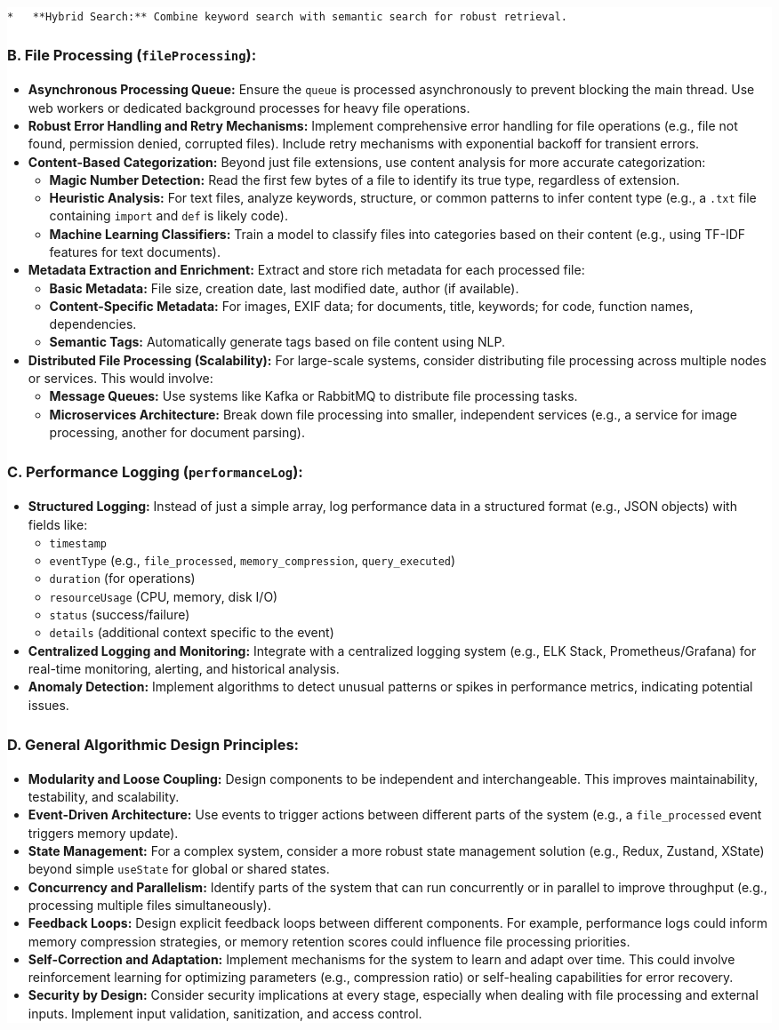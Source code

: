     *   **Hybrid Search:** Combine keyword search with semantic search for robust retrieval.

### B. File Processing (`fileProcessing`):

*   **Asynchronous Processing Queue:** Ensure the `queue` is processed asynchronously to prevent blocking the main thread. Use web workers or dedicated background processes for heavy file operations.
*   **Robust Error Handling and Retry Mechanisms:** Implement comprehensive error handling for file operations (e.g., file not found, permission denied, corrupted files). Include retry mechanisms with exponential backoff for transient errors.
*   **Content-Based Categorization:** Beyond just file extensions, use content analysis for more accurate categorization:
    *   **Magic Number Detection:** Read the first few bytes of a file to identify its true type, regardless of extension.
    *   **Heuristic Analysis:** For text files, analyze keywords, structure, or common patterns to infer content type (e.g., a `.txt` file containing `import` and `def` is likely code).
    *   **Machine Learning Classifiers:** Train a model to classify files into categories based on their content (e.g., using TF-IDF features for text documents).
*   **Metadata Extraction and Enrichment:** Extract and store rich metadata for each processed file:
    *   **Basic Metadata:** File size, creation date, last modified date, author (if available).
    *   **Content-Specific Metadata:** For images, EXIF data; for documents, title, keywords; for code, function names, dependencies.
    *   **Semantic Tags:** Automatically generate tags based on file content using NLP.
*   **Distributed File Processing (Scalability):** For large-scale systems, consider distributing file processing across multiple nodes or services. This would involve:
    *   **Message Queues:** Use systems like Kafka or RabbitMQ to distribute file processing tasks.
    *   **Microservices Architecture:** Break down file processing into smaller, independent services (e.g., a service for image processing, another for document parsing).

### C. Performance Logging (`performanceLog`):

*   **Structured Logging:** Instead of just a simple array, log performance data in a structured format (e.g., JSON objects) with fields like:
    *   `timestamp`
    *   `eventType` (e.g., `file_processed`, `memory_compression`, `query_executed`)
    *   `duration` (for operations)
    *   `resourceUsage` (CPU, memory, disk I/O)
    *   `status` (success/failure)
    *   `details` (additional context specific to the event)
*   **Centralized Logging and Monitoring:** Integrate with a centralized logging system (e.g., ELK Stack, Prometheus/Grafana) for real-time monitoring, alerting, and historical analysis.
*   **Anomaly Detection:** Implement algorithms to detect unusual patterns or spikes in performance metrics, indicating potential issues.

### D. General Algorithmic Design Principles:

*   **Modularity and Loose Coupling:** Design components to be independent and interchangeable. This improves maintainability, testability, and scalability.
*   **Event-Driven Architecture:** Use events to trigger actions between different parts of the system (e.g., a `file_processed` event triggers memory update).
*   **State Management:** For a complex system, consider a more robust state management solution (e.g., Redux, Zustand, XState) beyond simple `useState` for global or shared states.
*   **Concurrency and Parallelism:** Identify parts of the system that can run concurrently or in parallel to improve throughput (e.g., processing multiple files simultaneously).
*   **Feedback Loops:** Design explicit feedback loops between different components. For example, performance logs could inform memory compression strategies, or memory retention scores could influence file processing priorities.
*   **Self-Correction and Adaptation:** Implement mechanisms for the system to learn and adapt over time. This could involve reinforcement learning for optimizing parameters (e.g., compression ratio) or self-healing capabilities for error recovery.
*   **Security by Design:** Consider security implications at every stage, especially when dealing with file processing and external inputs. Implement input validation, sanitization, and access control.